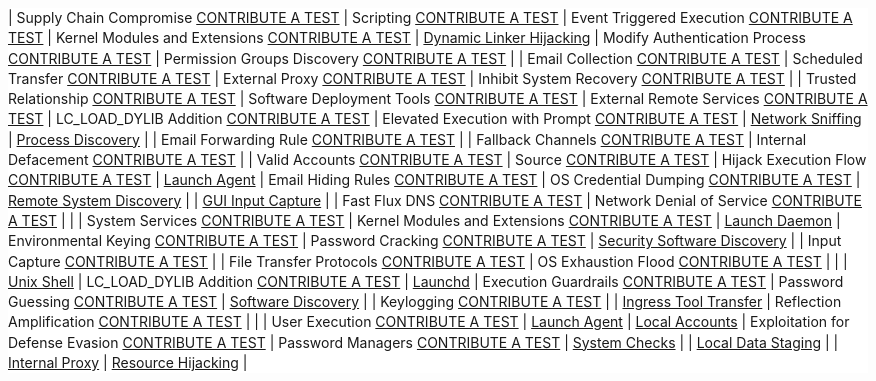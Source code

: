 | Supply Chain Compromise [CONTRIBUTE A TEST](https://github.com/redcanaryco/atomic-red-team/wiki/Contributing) | Scripting [CONTRIBUTE A TEST](https://github.com/redcanaryco/atomic-red-team/wiki/Contributing) | Event Triggered Execution [CONTRIBUTE A TEST](https://github.com/redcanaryco/atomic-red-team/wiki/Contributing) | Kernel Modules and Extensions [CONTRIBUTE A TEST](https://github.com/redcanaryco/atomic-red-team/wiki/Contributing) | [Dynamic Linker Hijacking](../../T1574.006/T1574.006.md) | Modify Authentication Process [CONTRIBUTE A TEST](https://github.com/redcanaryco/atomic-red-team/wiki/Contributing) | Permission Groups Discovery [CONTRIBUTE A TEST](https://github.com/redcanaryco/atomic-red-team/wiki/Contributing) |  | Email Collection [CONTRIBUTE A TEST](https://github.com/redcanaryco/atomic-red-team/wiki/Contributing) | Scheduled Transfer [CONTRIBUTE A TEST](https://github.com/redcanaryco/atomic-red-team/wiki/Contributing) | External Proxy [CONTRIBUTE A TEST](https://github.com/redcanaryco/atomic-red-team/wiki/Contributing) | Inhibit System Recovery [CONTRIBUTE A TEST](https://github.com/redcanaryco/atomic-red-team/wiki/Contributing) |
| Trusted Relationship [CONTRIBUTE A TEST](https://github.com/redcanaryco/atomic-red-team/wiki/Contributing) | Software Deployment Tools [CONTRIBUTE A TEST](https://github.com/redcanaryco/atomic-red-team/wiki/Contributing) | External Remote Services [CONTRIBUTE A TEST](https://github.com/redcanaryco/atomic-red-team/wiki/Contributing) | LC_LOAD_DYLIB Addition [CONTRIBUTE A TEST](https://github.com/redcanaryco/atomic-red-team/wiki/Contributing) | Elevated Execution with Prompt [CONTRIBUTE A TEST](https://github.com/redcanaryco/atomic-red-team/wiki/Contributing) | [Network Sniffing](../../T1040/T1040.md) | [Process Discovery](../../T1057/T1057.md) |  | Email Forwarding Rule [CONTRIBUTE A TEST](https://github.com/redcanaryco/atomic-red-team/wiki/Contributing) |  | Fallback Channels [CONTRIBUTE A TEST](https://github.com/redcanaryco/atomic-red-team/wiki/Contributing) | Internal Defacement [CONTRIBUTE A TEST](https://github.com/redcanaryco/atomic-red-team/wiki/Contributing) |
| Valid Accounts [CONTRIBUTE A TEST](https://github.com/redcanaryco/atomic-red-team/wiki/Contributing) | Source [CONTRIBUTE A TEST](https://github.com/redcanaryco/atomic-red-team/wiki/Contributing) | Hijack Execution Flow [CONTRIBUTE A TEST](https://github.com/redcanaryco/atomic-red-team/wiki/Contributing) | [Launch Agent](../../T1543.001/T1543.001.md) | Email Hiding Rules [CONTRIBUTE A TEST](https://github.com/redcanaryco/atomic-red-team/wiki/Contributing) | OS Credential Dumping [CONTRIBUTE A TEST](https://github.com/redcanaryco/atomic-red-team/wiki/Contributing) | [Remote System Discovery](../../T1018/T1018.md) |  | [GUI Input Capture](../../T1056.002/T1056.002.md) |  | Fast Flux DNS [CONTRIBUTE A TEST](https://github.com/redcanaryco/atomic-red-team/wiki/Contributing) | Network Denial of Service [CONTRIBUTE A TEST](https://github.com/redcanaryco/atomic-red-team/wiki/Contributing) |
|  | System Services [CONTRIBUTE A TEST](https://github.com/redcanaryco/atomic-red-team/wiki/Contributing) | Kernel Modules and Extensions [CONTRIBUTE A TEST](https://github.com/redcanaryco/atomic-red-team/wiki/Contributing) | [Launch Daemon](../../T1543.004/T1543.004.md) | Environmental Keying [CONTRIBUTE A TEST](https://github.com/redcanaryco/atomic-red-team/wiki/Contributing) | Password Cracking [CONTRIBUTE A TEST](https://github.com/redcanaryco/atomic-red-team/wiki/Contributing) | [Security Software Discovery](../../T1518.001/T1518.001.md) |  | Input Capture [CONTRIBUTE A TEST](https://github.com/redcanaryco/atomic-red-team/wiki/Contributing) |  | File Transfer Protocols [CONTRIBUTE A TEST](https://github.com/redcanaryco/atomic-red-team/wiki/Contributing) | OS Exhaustion Flood [CONTRIBUTE A TEST](https://github.com/redcanaryco/atomic-red-team/wiki/Contributing) |
|  | [Unix Shell](../../T1059.004/T1059.004.md) | LC_LOAD_DYLIB Addition [CONTRIBUTE A TEST](https://github.com/redcanaryco/atomic-red-team/wiki/Contributing) | [Launchd](../../T1053.004/T1053.004.md) | Execution Guardrails [CONTRIBUTE A TEST](https://github.com/redcanaryco/atomic-red-team/wiki/Contributing) | Password Guessing [CONTRIBUTE A TEST](https://github.com/redcanaryco/atomic-red-team/wiki/Contributing) | [Software Discovery](../../T1518/T1518.md) |  | Keylogging [CONTRIBUTE A TEST](https://github.com/redcanaryco/atomic-red-team/wiki/Contributing) |  | [Ingress Tool Transfer](../../T1105/T1105.md) | Reflection Amplification [CONTRIBUTE A TEST](https://github.com/redcanaryco/atomic-red-team/wiki/Contributing) |
|  | User Execution [CONTRIBUTE A TEST](https://github.com/redcanaryco/atomic-red-team/wiki/Contributing) | [Launch Agent](../../T1543.001/T1543.001.md) | [Local Accounts](../../T1078.003/T1078.003.md) | Exploitation for Defense Evasion [CONTRIBUTE A TEST](https://github.com/redcanaryco/atomic-red-team/wiki/Contributing) | Password Managers [CONTRIBUTE A TEST](https://github.com/redcanaryco/atomic-red-team/wiki/Contributing) | [System Checks](../../T1497.001/T1497.001.md) |  | [Local Data Staging](../../T1074.001/T1074.001.md) |  | [Internal Proxy](../../T1090.001/T1090.001.md) | [Resource Hijacking](../../T1496/T1496.md) |
